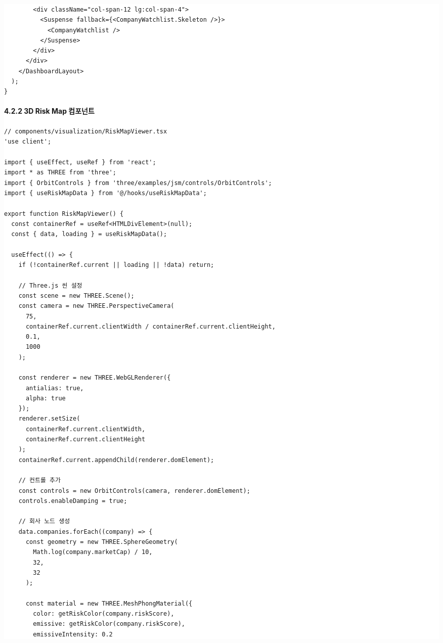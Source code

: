 ```tsx
        <div className="col-span-12 lg:col-span-4">
          <Suspense fallback={<CompanyWatchlist.Skeleton />}>
            <CompanyWatchlist />
          </Suspense>
        </div>
      </div>
    </DashboardLayout>
  );
}
```

#### 4.2.2 3D Risk Map 컴포넌트
```tsx
// components/visualization/RiskMapViewer.tsx
'use client';

import { useEffect, useRef } from 'react';
import * as THREE from 'three';
import { OrbitControls } from 'three/examples/jsm/controls/OrbitControls';
import { useRiskMapData } from '@/hooks/useRiskMapData';

export function RiskMapViewer() {
  const containerRef = useRef<HTMLDivElement>(null);
  const { data, loading } = useRiskMapData();
  
  useEffect(() => {
    if (!containerRef.current || loading || !data) return;
    
    // Three.js 씬 설정
    const scene = new THREE.Scene();
    const camera = new THREE.PerspectiveCamera(
      75,
      containerRef.current.clientWidth / containerRef.current.clientHeight,
      0.1,
      1000
    );
    
    const renderer = new THREE.WebGLRenderer({ 
      antialias: true,
      alpha: true 
    });
    renderer.setSize(
      containerRef.current.clientWidth,
      containerRef.current.clientHeight
    );
    containerRef.current.appendChild(renderer.domElement);
    
    // 컨트롤 추가
    const controls = new OrbitControls(camera, renderer.domElement);
    controls.enableDamping = true;
    
    // 회사 노드 생성
    data.companies.forEach((company) => {
      const geometry = new THREE.SphereGeometry(
        Math.log(company.marketCap) / 10,
        32,
        32
      );
      
      const material = new THREE.MeshPhongMaterial({
        color: getRiskColor(company.riskScore),
        emissive: getRiskColor(company.riskScore),
        emissiveIntensity: 0.2
```